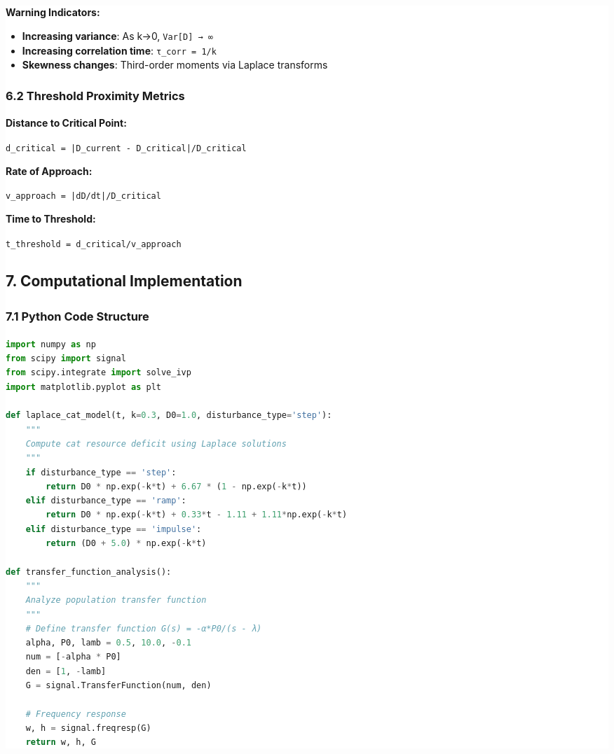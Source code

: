 **Warning Indicators:**
- **Increasing variance**: As k→0, `Var[D] → ∞`
- **Increasing correlation time**: `τ_corr = 1/k`
- **Skewness changes**: Third-order moments via Laplace transforms

### 6.2 Threshold Proximity Metrics

**Distance to Critical Point:**
```
d_critical = |D_current - D_critical|/D_critical
```

**Rate of Approach:**
```
v_approach = |dD/dt|/D_critical
```

**Time to Threshold:**
```
t_threshold = d_critical/v_approach
```

## 7. Computational Implementation

### 7.1 Python Code Structure

```python
import numpy as np
from scipy import signal
from scipy.integrate import solve_ivp
import matplotlib.pyplot as plt

def laplace_cat_model(t, k=0.3, D0=1.0, disturbance_type='step'):
    """
    Compute cat resource deficit using Laplace solutions
    """
    if disturbance_type == 'step':
        return D0 * np.exp(-k*t) + 6.67 * (1 - np.exp(-k*t))
    elif disturbance_type == 'ramp':
        return D0 * np.exp(-k*t) + 0.33*t - 1.11 + 1.11*np.exp(-k*t)
    elif disturbance_type == 'impulse':
        return (D0 + 5.0) * np.exp(-k*t)

def transfer_function_analysis():
    """
    Analyze population transfer function
    """
    # Define transfer function G(s) = -α*P0/(s - λ)
    alpha, P0, lamb = 0.5, 10.0, -0.1
    num = [-alpha * P0]
    den = [1, -lamb]
    G = signal.TransferFunction(num, den)
    
    # Frequency response
    w, h = signal.freqresp(G)
    return w, h, G
```
